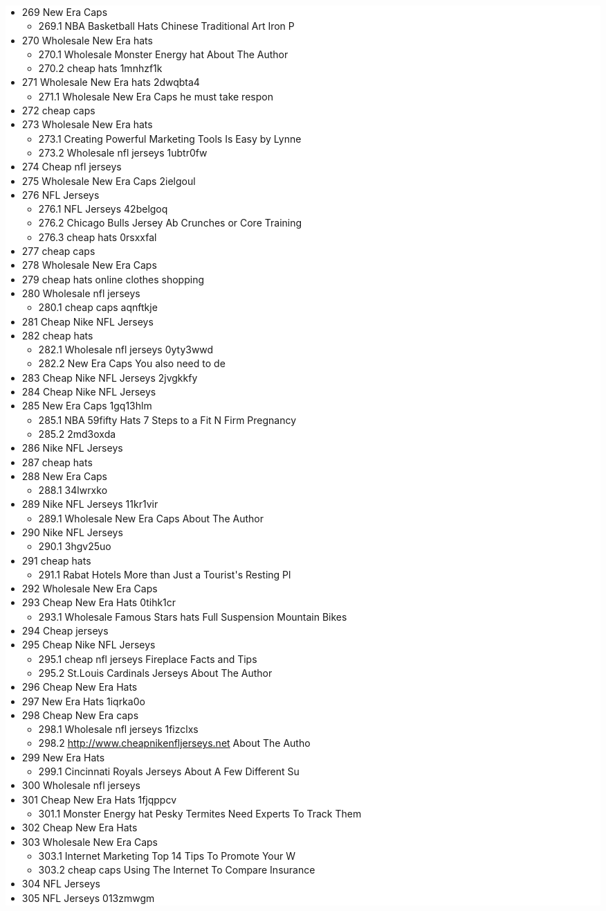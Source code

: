  * 269 New Era Caps
    * 269.1 NBA Basketball Hats Chinese Traditional Art Iron P
  * 270 Wholesale New Era hats
    * 270.1 Wholesale Monster Energy hat About The Author
    * 270.2 cheap hats 1mnhzf1k
  * 271 Wholesale New Era hats 2dwqbta4
    * 271.1 Wholesale New Era Caps he must take respon
  * 272 cheap caps
  * 273 Wholesale New Era hats
    * 273.1 Creating Powerful Marketing Tools Is Easy by Lynne
    * 273.2 Wholesale nfl jerseys 1ubtr0fw
  * 274 Cheap nfl jerseys
  * 275 Wholesale New Era Caps 2ielgoul
  * 276 NFL Jerseys
    * 276.1 NFL Jerseys 42belgoq
    * 276.2 Chicago Bulls Jersey Ab Crunches or Core Training
    * 276.3 cheap hats 0rsxxfal
  * 277 cheap caps
  * 278 Wholesale New Era Caps
  * 279 cheap hats online clothes shopping
  * 280 Wholesale nfl jerseys
    * 280.1 cheap caps aqnftkje
  * 281 Cheap Nike NFL Jerseys
  * 282 cheap hats
    * 282.1 Wholesale nfl jerseys 0yty3wwd
    * 282.2 New Era Caps You also need to de
  * 283 Cheap Nike NFL Jerseys 2jvgkkfy
  * 284 Cheap Nike NFL Jerseys
  * 285 New Era Caps 1gq13hlm
    * 285.1 NBA 59fifty Hats 7 Steps to a Fit N Firm Pregnancy
    * 285.2 2md3oxda
  * 286 Nike NFL Jerseys
  * 287 cheap hats
  * 288 New Era Caps
    * 288.1 34lwrxko
  * 289 Nike NFL Jerseys 11kr1vir
    * 289.1 Wholesale New Era Caps About The Author
  * 290 Nike NFL Jerseys
    * 290.1 3hgv25uo
  * 291 cheap hats
    * 291.1 Rabat Hotels More than Just a Tourist's Resting Pl
  * 292 Wholesale New Era Caps
  * 293 Cheap New Era Hats 0tihk1cr
    * 293.1 Wholesale Famous Stars hats Full Suspension Mountain Bikes
  * 294 Cheap jerseys
  * 295 Cheap Nike NFL Jerseys
    * 295.1 cheap nfl jerseys Fireplace Facts and Tips
    * 295.2 St.Louis Cardinals Jerseys About The Author
  * 296 Cheap New Era Hats
  * 297 New Era Hats 1iqrka0o
  * 298 Cheap New Era caps
    * 298.1 Wholesale nfl jerseys 1fizclxs
    * 298.2 http://www.cheapnikenfljerseys.net About The Autho
  * 299 New Era Hats
    * 299.1 Cincinnati Royals Jerseys About A Few Different Su
  * 300 Wholesale nfl jerseys
  * 301 Cheap New Era Hats 1fjqppcv
    * 301.1 Monster Energy hat Pesky Termites Need Experts To Track Them
  * 302 Cheap New Era Hats
  * 303 Wholesale New Era Caps
    * 303.1 Internet Marketing Top 14 Tips To Promote Your W
    * 303.2 cheap caps Using The Internet To Compare Insurance
  * 304 NFL Jerseys
  * 305 NFL Jerseys 013zmwgm